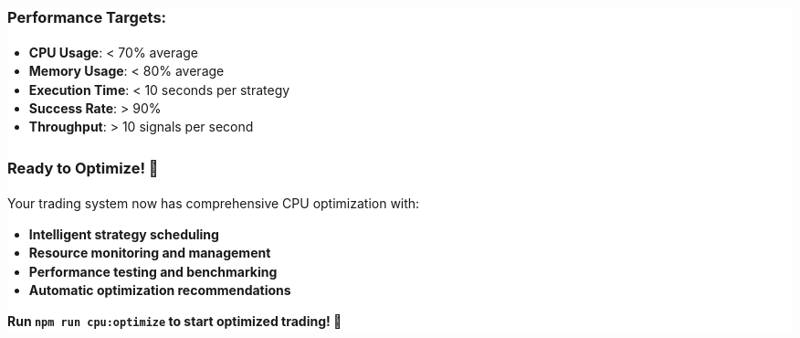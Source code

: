 ### **Performance Targets:**

- **CPU Usage**: < 70% average
- **Memory Usage**: < 80% average
- **Execution Time**: < 10 seconds per strategy
- **Success Rate**: > 90%
- **Throughput**: > 10 signals per second

### **Ready to Optimize! 🚀**

Your trading system now has comprehensive CPU optimization with:

- **Intelligent strategy scheduling**
- **Resource monitoring and management**
- **Performance testing and benchmarking**
- **Automatic optimization recommendations**

**Run `npm run cpu:optimize` to start optimized trading! 🎯**
